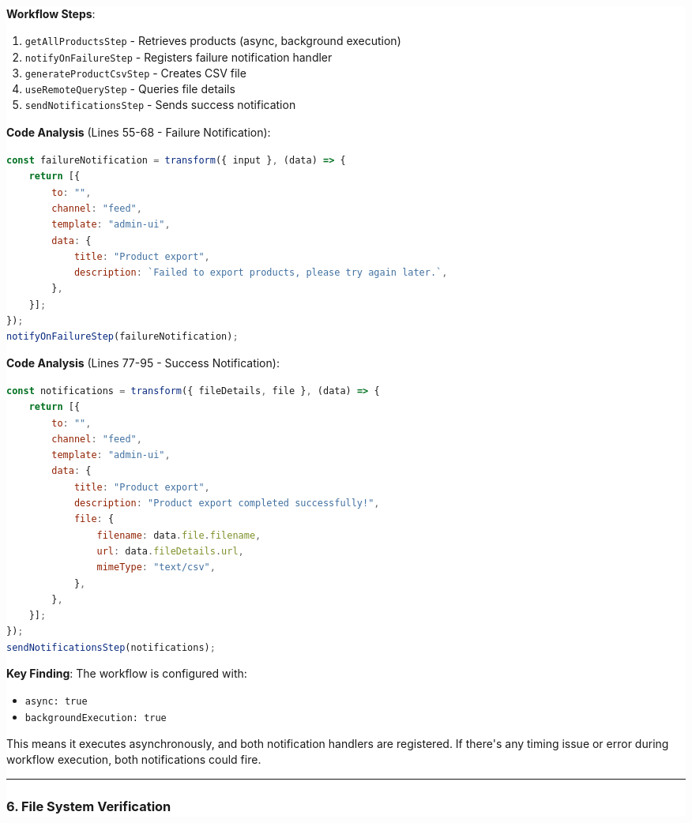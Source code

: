 **Workflow Steps**:
1. `getAllProductsStep` - Retrieves products (async, background execution)
2. `notifyOnFailureStep` - Registers failure notification handler
3. `generateProductCsvStep` - Creates CSV file
4. `useRemoteQueryStep` - Queries file details
5. `sendNotificationsStep` - Sends success notification

**Code Analysis** (Lines 55-68 - Failure Notification):
```javascript
const failureNotification = transform({ input }, (data) => {
    return [{
        to: "",
        channel: "feed",
        template: "admin-ui",
        data: {
            title: "Product export",
            description: `Failed to export products, please try again later.`,
        },
    }];
});
notifyOnFailureStep(failureNotification);
```

**Code Analysis** (Lines 77-95 - Success Notification):
```javascript
const notifications = transform({ fileDetails, file }, (data) => {
    return [{
        to: "",
        channel: "feed",
        template: "admin-ui",
        data: {
            title: "Product export",
            description: "Product export completed successfully!",
            file: {
                filename: data.file.filename,
                url: data.fileDetails.url,
                mimeType: "text/csv",
            },
        },
    }];
});
sendNotificationsStep(notifications);
```

**Key Finding**: The workflow is configured with:
- `async: true`
- `backgroundExecution: true`

This means it executes asynchronously, and both notification handlers are registered. If there's any timing issue or error during workflow execution, both notifications could fire.

---

### 6. File System Verification
